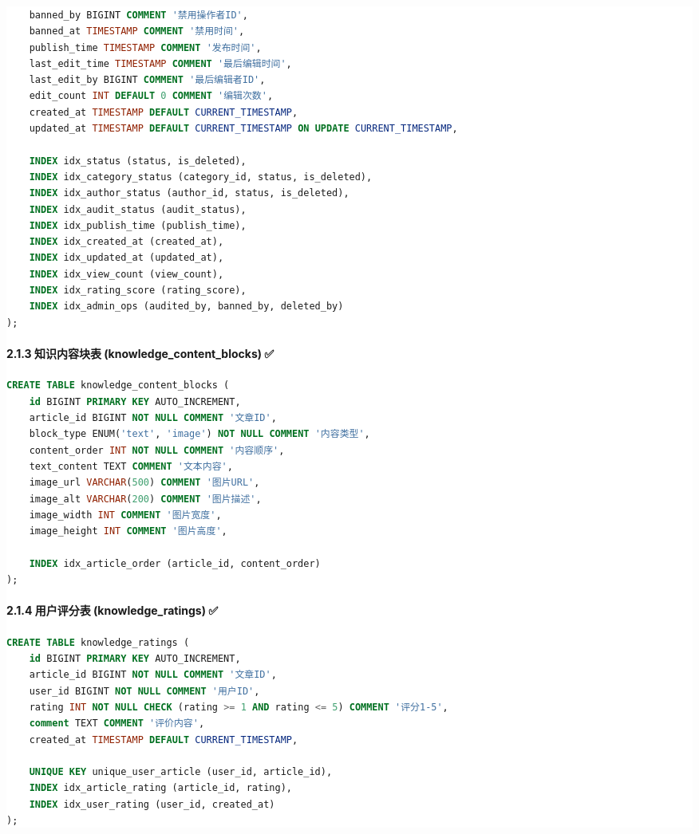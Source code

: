 ```sql
    banned_by BIGINT COMMENT '禁用操作者ID',
    banned_at TIMESTAMP COMMENT '禁用时间',
    publish_time TIMESTAMP COMMENT '发布时间',
    last_edit_time TIMESTAMP COMMENT '最后编辑时间',
    last_edit_by BIGINT COMMENT '最后编辑者ID',
    edit_count INT DEFAULT 0 COMMENT '编辑次数',
    created_at TIMESTAMP DEFAULT CURRENT_TIMESTAMP,
    updated_at TIMESTAMP DEFAULT CURRENT_TIMESTAMP ON UPDATE CURRENT_TIMESTAMP,
    
    INDEX idx_status (status, is_deleted),
    INDEX idx_category_status (category_id, status, is_deleted),
    INDEX idx_author_status (author_id, status, is_deleted),
    INDEX idx_audit_status (audit_status),
    INDEX idx_publish_time (publish_time),
    INDEX idx_created_at (created_at),
    INDEX idx_updated_at (updated_at),
    INDEX idx_view_count (view_count),
    INDEX idx_rating_score (rating_score),
    INDEX idx_admin_ops (audited_by, banned_by, deleted_by)
);
```

#### 2.1.3 知识内容块表 (knowledge_content_blocks) ✅
```sql
CREATE TABLE knowledge_content_blocks (
    id BIGINT PRIMARY KEY AUTO_INCREMENT,
    article_id BIGINT NOT NULL COMMENT '文章ID',
    block_type ENUM('text', 'image') NOT NULL COMMENT '内容类型',
    content_order INT NOT NULL COMMENT '内容顺序',
    text_content TEXT COMMENT '文本内容',
    image_url VARCHAR(500) COMMENT '图片URL',
    image_alt VARCHAR(200) COMMENT '图片描述',
    image_width INT COMMENT '图片宽度',
    image_height INT COMMENT '图片高度',
    
    INDEX idx_article_order (article_id, content_order)
);
```

#### 2.1.4 用户评分表 (knowledge_ratings) ✅
```sql
CREATE TABLE knowledge_ratings (
    id BIGINT PRIMARY KEY AUTO_INCREMENT,
    article_id BIGINT NOT NULL COMMENT '文章ID',
    user_id BIGINT NOT NULL COMMENT '用户ID',
    rating INT NOT NULL CHECK (rating >= 1 AND rating <= 5) COMMENT '评分1-5',
    comment TEXT COMMENT '评价内容',
    created_at TIMESTAMP DEFAULT CURRENT_TIMESTAMP,
    
    UNIQUE KEY unique_user_article (user_id, article_id),
    INDEX idx_article_rating (article_id, rating),
    INDEX idx_user_rating (user_id, created_at)
);
```
